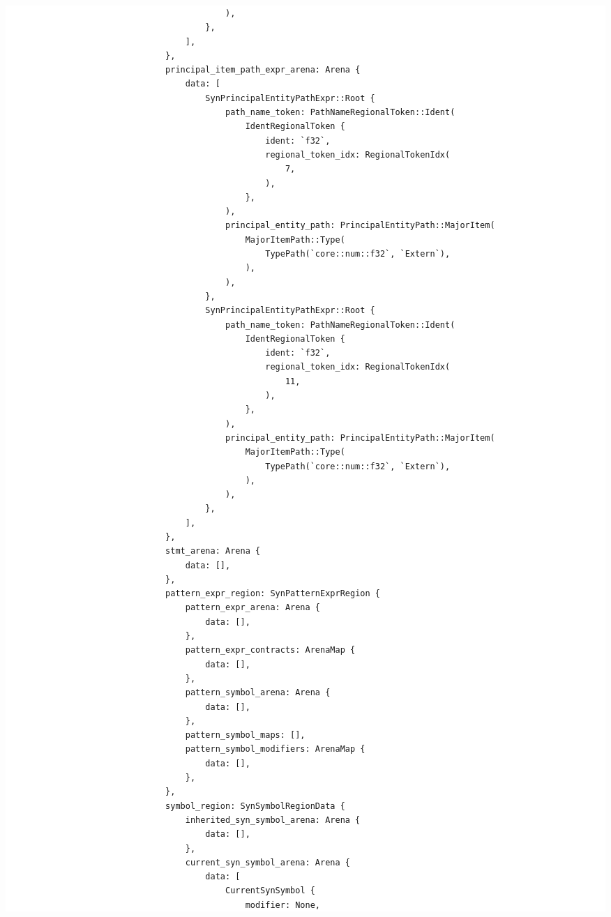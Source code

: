                                                 ),
                                            },
                                        ],
                                    },
                                    principal_item_path_expr_arena: Arena {
                                        data: [
                                            SynPrincipalEntityPathExpr::Root {
                                                path_name_token: PathNameRegionalToken::Ident(
                                                    IdentRegionalToken {
                                                        ident: `f32`,
                                                        regional_token_idx: RegionalTokenIdx(
                                                            7,
                                                        ),
                                                    },
                                                ),
                                                principal_entity_path: PrincipalEntityPath::MajorItem(
                                                    MajorItemPath::Type(
                                                        TypePath(`core::num::f32`, `Extern`),
                                                    ),
                                                ),
                                            },
                                            SynPrincipalEntityPathExpr::Root {
                                                path_name_token: PathNameRegionalToken::Ident(
                                                    IdentRegionalToken {
                                                        ident: `f32`,
                                                        regional_token_idx: RegionalTokenIdx(
                                                            11,
                                                        ),
                                                    },
                                                ),
                                                principal_entity_path: PrincipalEntityPath::MajorItem(
                                                    MajorItemPath::Type(
                                                        TypePath(`core::num::f32`, `Extern`),
                                                    ),
                                                ),
                                            },
                                        ],
                                    },
                                    stmt_arena: Arena {
                                        data: [],
                                    },
                                    pattern_expr_region: SynPatternExprRegion {
                                        pattern_expr_arena: Arena {
                                            data: [],
                                        },
                                        pattern_expr_contracts: ArenaMap {
                                            data: [],
                                        },
                                        pattern_symbol_arena: Arena {
                                            data: [],
                                        },
                                        pattern_symbol_maps: [],
                                        pattern_symbol_modifiers: ArenaMap {
                                            data: [],
                                        },
                                    },
                                    symbol_region: SynSymbolRegionData {
                                        inherited_syn_symbol_arena: Arena {
                                            data: [],
                                        },
                                        current_syn_symbol_arena: Arena {
                                            data: [
                                                CurrentSynSymbol {
                                                    modifier: None,
